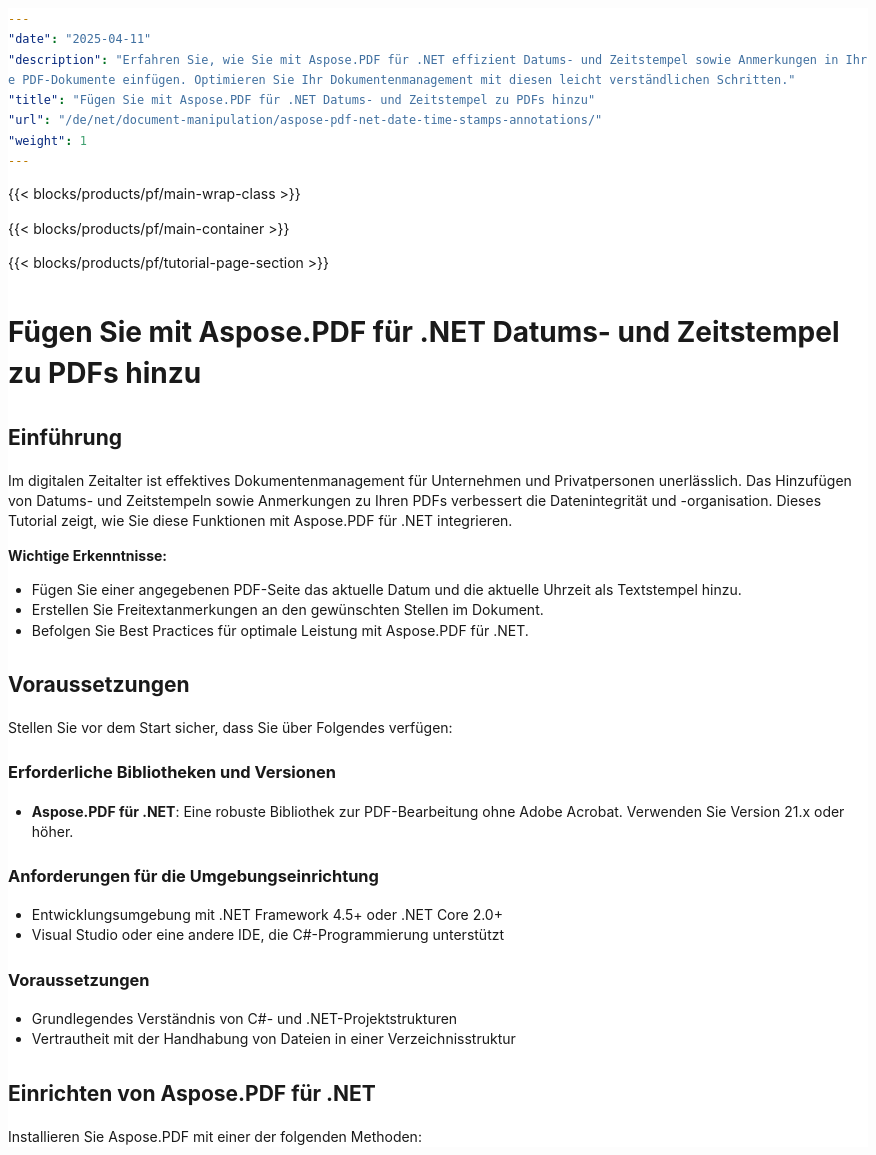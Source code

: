 ```yaml
---
"date": "2025-04-11"
"description": "Erfahren Sie, wie Sie mit Aspose.PDF für .NET effizient Datums- und Zeitstempel sowie Anmerkungen in Ihre PDF-Dokumente einfügen. Optimieren Sie Ihr Dokumentenmanagement mit diesen leicht verständlichen Schritten."
"title": "Fügen Sie mit Aspose.PDF für .NET Datums- und Zeitstempel zu PDFs hinzu"
"url": "/de/net/document-manipulation/aspose-pdf-net-date-time-stamps-annotations/"
"weight": 1
---
```


{{< blocks/products/pf/main-wrap-class >}}

{{< blocks/products/pf/main-container >}}

{{< blocks/products/pf/tutorial-page-section >}}


# Fügen Sie mit Aspose.PDF für .NET Datums- und Zeitstempel zu PDFs hinzu

## Einführung

Im digitalen Zeitalter ist effektives Dokumentenmanagement für Unternehmen und Privatpersonen unerlässlich. Das Hinzufügen von Datums- und Zeitstempeln sowie Anmerkungen zu Ihren PDFs verbessert die Datenintegrität und -organisation. Dieses Tutorial zeigt, wie Sie diese Funktionen mit Aspose.PDF für .NET integrieren.

**Wichtige Erkenntnisse:**
- Fügen Sie einer angegebenen PDF-Seite das aktuelle Datum und die aktuelle Uhrzeit als Textstempel hinzu.
- Erstellen Sie Freitextanmerkungen an den gewünschten Stellen im Dokument.
- Befolgen Sie Best Practices für optimale Leistung mit Aspose.PDF für .NET.

## Voraussetzungen
Stellen Sie vor dem Start sicher, dass Sie über Folgendes verfügen:

### Erforderliche Bibliotheken und Versionen
- **Aspose.PDF für .NET**: Eine robuste Bibliothek zur PDF-Bearbeitung ohne Adobe Acrobat. Verwenden Sie Version 21.x oder höher.

### Anforderungen für die Umgebungseinrichtung
- Entwicklungsumgebung mit .NET Framework 4.5+ oder .NET Core 2.0+
- Visual Studio oder eine andere IDE, die C#-Programmierung unterstützt

### Voraussetzungen
- Grundlegendes Verständnis von C#- und .NET-Projektstrukturen
- Vertrautheit mit der Handhabung von Dateien in einer Verzeichnisstruktur

## Einrichten von Aspose.PDF für .NET
Installieren Sie Aspose.PDF mit einer der folgenden Methoden:
